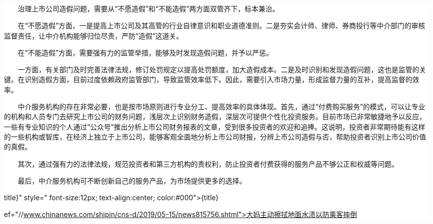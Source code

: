 
　　治理上市公司造假问题，需要从“不愿造假”和“不能造假”两方面双管齐下，标本兼治。

　　在“不愿造假”方面，一是提高上市公司及其高管的行业自律意识和职业道德准则。二是夯实会计师、律师、券商投行等中介部门的审核监督责任，让中介机构能够归位尽责，严防“造假”这道关。

　　在“不能造假”方面，需要强有力的监管举措，能够及时发现造假问题，并予以严惩。

　　一方面，有关部门及时完善法律法规，修订处罚规定以提高处罚额度，加大造假成本。二是及时识别和发现造假问题，这也是监管的关键。在识别造假方面，目前过度依赖政府监管部门，导致监管效率低下。因此，需要引入市场力量，形成监督力量的互补，提高监督的效率。

　　中介服务机构的存在非常必要，也是按市场原则进行专业分工、提高效率的具体体现。首先，通过“付费购买服务”的模式，可以让专业的机构和人员专门去研究上市公司的财务问题，浅层次上识别财务造假，深层次可提供个性化投资服务。目前市场已非常敏捷地予以反应，一些有专业知识的个人通过“公众号”推出分析上市公司财务报表的文章，受到很多投资者的欢迎和追捧。这说明，投资者非常期待能有这样的一些机构或智库，在经济上独立于上市公司，能够客观全面地分析上市公司财报，分辨上市公司造假与否，帮助投资者识别上市公司价值的真假。

　　其次，通过强有力的法律法规，规范投资者和第三方机构的责权利，防止投资者付费获得的服务产品不够公正和权威等问题。

　　最后，中介服务机构可不断创新自己的服务产品，为市场提供更多的选择。

title}" style=" font-size:12px; text-align:center; color:#000">{title}

ef="//www.chinanews.com/shipin/cns-d/2019/05-15/news815756.shtml">大妈主动擦拭地面水渍以防乘客摔倒
